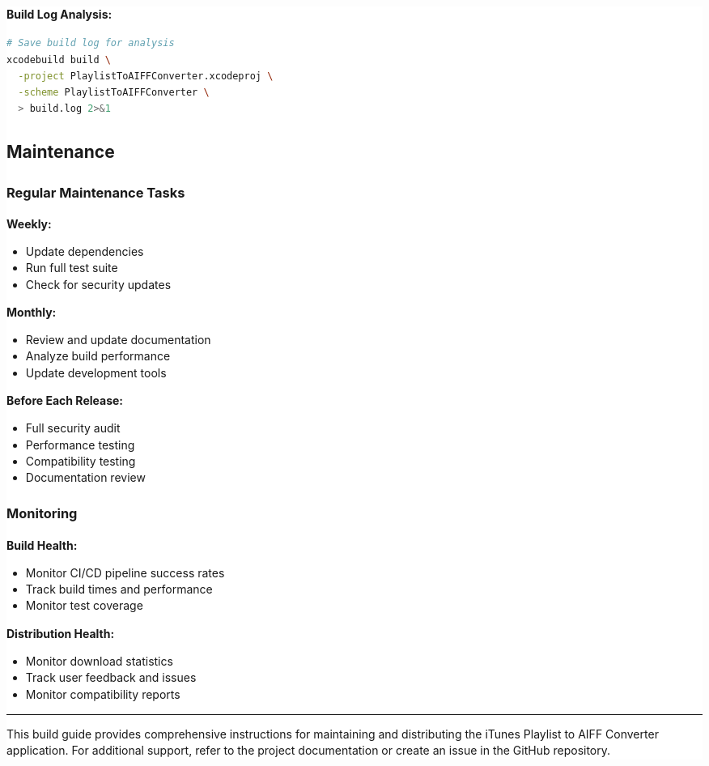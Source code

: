 **Build Log Analysis:**
```bash
# Save build log for analysis
xcodebuild build \
  -project PlaylistToAIFFConverter.xcodeproj \
  -scheme PlaylistToAIFFConverter \
  > build.log 2>&1
```

## Maintenance

### Regular Maintenance Tasks

**Weekly:**
- Update dependencies
- Run full test suite
- Check for security updates

**Monthly:**
- Review and update documentation
- Analyze build performance
- Update development tools

**Before Each Release:**
- Full security audit
- Performance testing
- Compatibility testing
- Documentation review

### Monitoring

**Build Health:**
- Monitor CI/CD pipeline success rates
- Track build times and performance
- Monitor test coverage

**Distribution Health:**
- Monitor download statistics
- Track user feedback and issues
- Monitor compatibility reports

---

This build guide provides comprehensive instructions for maintaining and distributing the iTunes Playlist to AIFF Converter application. For additional support, refer to the project documentation or create an issue in the GitHub repository.

